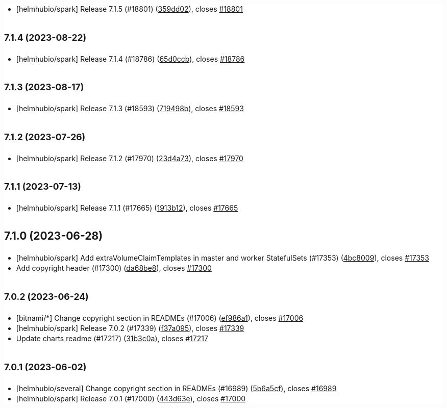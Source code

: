 * [helmhubio/spark] Release 7.1.5 (#18801) ([359dd02](https://github.com/helmhub-io/charts/commit/359dd02869a5f5a11109506481a860926a29c670)), closes [#18801](https://github.com/helmhub-io/charts/issues/18801)

## <small>7.1.4 (2023-08-22)</small>

* [helmhubio/spark] Release 7.1.4 (#18786) ([65d0ccb](https://github.com/helmhub-io/charts/commit/65d0ccb3eb4e61fd4df3054b5fba054888fe12fc)), closes [#18786](https://github.com/helmhub-io/charts/issues/18786)

## <small>7.1.3 (2023-08-17)</small>

* [helmhubio/spark] Release 7.1.3 (#18593) ([719498b](https://github.com/helmhub-io/charts/commit/719498b2229782e78a02ce4424e3b74a41139c97)), closes [#18593](https://github.com/helmhub-io/charts/issues/18593)

## <small>7.1.2 (2023-07-26)</small>

* [helmhubio/spark] Release 7.1.2 (#17970) ([23d4a73](https://github.com/helmhub-io/charts/commit/23d4a73ac5cbc94104c18ef6cf3084821888d7cf)), closes [#17970](https://github.com/helmhub-io/charts/issues/17970)

## <small>7.1.1 (2023-07-13)</small>

* [helmhubio/spark] Release 7.1.1 (#17665) ([1913b12](https://github.com/helmhub-io/charts/commit/1913b12411c13efb2c078e747b828c0795ec41c9)), closes [#17665](https://github.com/helmhub-io/charts/issues/17665)

## 7.1.0 (2023-06-28)

* [helmhubio/spark] Add extraVolumeClaimTemplates in master and worker StatefulSets (#17353) ([4bc8009](https://github.com/helmhub-io/charts/commit/4bc80094d3718d326103caf85a4c53ebfed66efa)), closes [#17353](https://github.com/helmhub-io/charts/issues/17353)
* Add copyright header (#17300) ([da68be8](https://github.com/helmhub-io/charts/commit/da68be8e951225133c7dfb572d5101ca3d61c5ae)), closes [#17300](https://github.com/helmhub-io/charts/issues/17300)

## <small>7.0.2 (2023-06-24)</small>

* [bitnami/*] Change copyright section in READMEs (#17006) ([ef986a1](https://github.com/helmhub-io/charts/commit/ef986a1605241102b3dcafe9fd8089e6fc1201ad)), closes [#17006](https://github.com/helmhub-io/charts/issues/17006)
* [helmhubio/spark] Release 7.0.2 (#17339) ([f37a095](https://github.com/helmhub-io/charts/commit/f37a09562f1c52a4f4f4a66450611b606720e4bd)), closes [#17339](https://github.com/helmhub-io/charts/issues/17339)
* Update charts readme (#17217) ([31b3c0a](https://github.com/helmhub-io/charts/commit/31b3c0afd968ff4429107e34101f7509e6a0e913)), closes [#17217](https://github.com/helmhub-io/charts/issues/17217)

## <small>7.0.1 (2023-06-02)</small>

* [helmhubio/several] Change copyright section in READMEs (#16989) ([5b6a5cf](https://github.com/helmhub-io/charts/commit/5b6a5cfb7625a751848a2e5cd796bd7278f406ca)), closes [#16989](https://github.com/helmhub-io/charts/issues/16989)
* [helmhubio/spark] Release 7.0.1 (#17000) ([443d63e](https://github.com/helmhub-io/charts/commit/443d63e96275bea2525ed0760917f35b443d6154)), closes [#17000](https://github.com/helmhub-io/charts/issues/17000)
